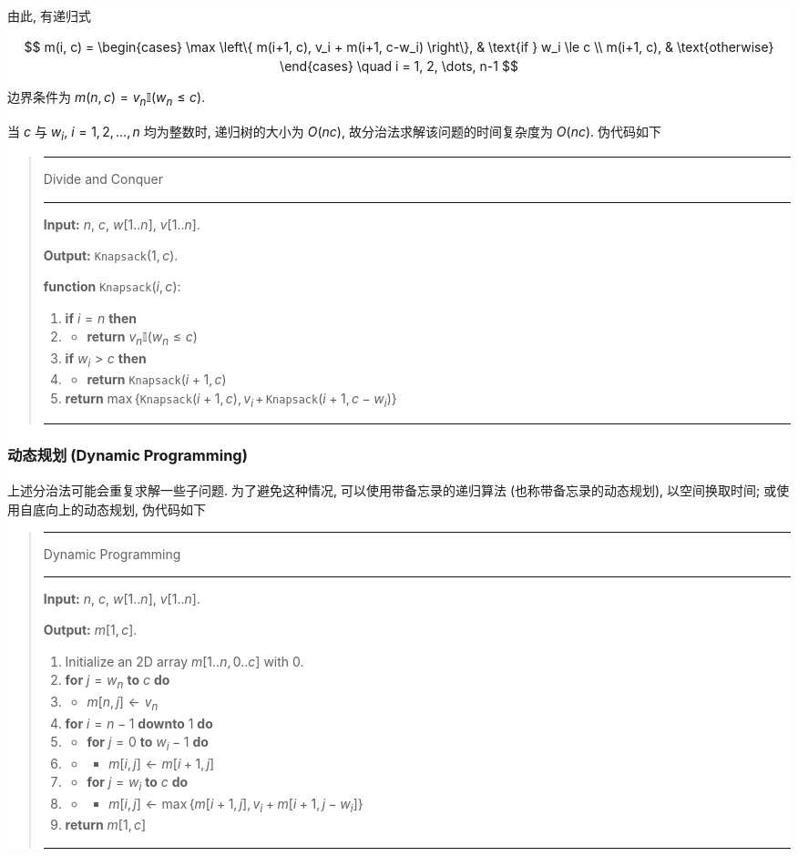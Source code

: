 由此, 有递归式

$$
m(i, c) = \begin{cases}
\max \left\{ m(i+1, c), v_i + m(i+1, c-w_i) \right\}, & \text{if } w_i \le c \\
m(i+1, c), & \text{otherwise}
\end{cases} \quad i = 1, 2, \dots, n-1
$$

<p class='noindent' />

边界条件为 $m(n, c) = v_n\mathbb{I}(w_n \le c)$.

当 $c$ 与 $w_i$, $i=1, 2, \dots, n$ 均为整数时, 递归树的大小为 $O(nc)$, 故分治法求解该问题的时间复杂度为 $O(nc)$. 伪代码如下

> <hr />
> <div class='algo' /> Divide and Conquer
> <hr class='midrule' />
>
> **Input:** $n$, $c$, $w[1..n]$, $v[1..n]$.
>
> **Output:** `Knapsack`$(1, c)$.
>
> **function** `Knapsack`$(i, c)$:
>
> 1. **if** $i = n$ **then**
> 2. - **return** $v_n\mathbb{I}(w_n \le c)$
> 3. **if** $w_i > c$ **then**
> 4. - **return** `Knapsack`$(i+1, c)$
> 5. **return** $\max\{$`Knapsack`$(i+1, c), v_i\,+\,$`Knapsack`$(i+1, c-w_i)\}$
>
> <hr />

### 动态规划 (Dynamic Programming)

上述分治法可能会重复求解一些子问题. 为了避免这种情况, 可以使用带备忘录的递归算法 (也称带备忘录的动态规划), 以空间换取时间; 或使用自底向上的动态规划, 伪代码如下

> <hr />
> <div class='algo' /> Dynamic Programming
> <hr class='midrule' />
>
> **Input:** $n$, $c$, $w[1..n]$, $v[1..n]$.
>
> **Output:** $m[1,c]$.
>
> 1. Initialize an 2D array $m[1..n,0..c]$ with $0$.
> 2. **for** $j = w_n$ **to** $c$ **do**
> 3. - $m[n,j] \leftarrow v_n$
> 4. **for** $i = n-1$ **downto** $1$ **do**
> 5. - **for** $j = 0$ **to** $w_i-1$ **do**
> 6. - - $m[i,j] \leftarrow m[i+1,j]$
> 7. - **for** $j = w_i$ **to** $c$ **do**
> 8. - - $m[i,j] \leftarrow \max\left\{m[i+1,j], v_i+m[i+1,j-w_i]\right\}$
> 9. **return** $m[1,c]$
>
> <hr />
